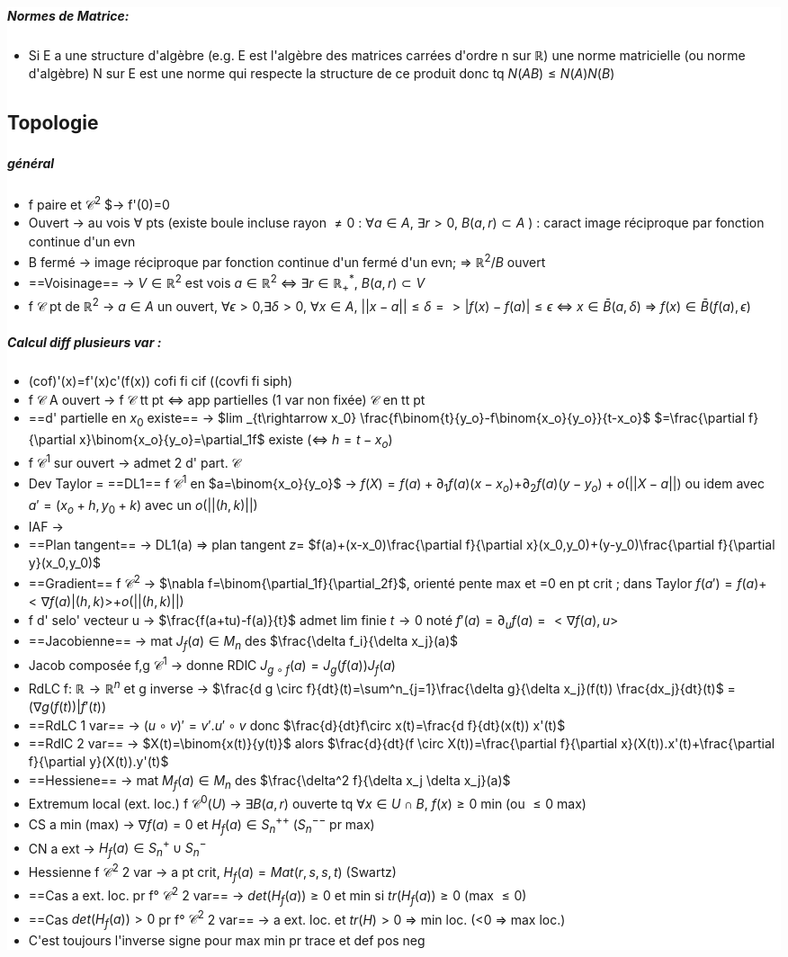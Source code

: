 ##### Normes de Matrice:
- Si E a une structure d'algèbre (e.g. E est l'algèbre des matrices carrées d'ordre n sur $\mathbb{R}$) une norme matricielle (ou norme d'algèbre) N sur E est une norme qui respecte la structure de ce produit donc tq $N(AB)\le N(A)N(B)$ 

## Topologie

##### général
- f paire et $\mathcal{C}^2$ $-> f'(0)=0
- Ouvert -> au vois $\forall$ pts (existe boule incluse rayon $\ne 0$ : $\forall a \in A$, $\exists r>0$, $B(a,r) \subset A$ ) : caract image réciproque par fonction continue d'un evn
- B fermé -> image réciproque par fonction continue d'un fermé d'un evn; => $\mathbb{R}^2/B$ ouvert
- ==Voisinage== -> $V \in \mathbb{R}^2$ est vois $a \in \mathbb{R}^2$ <=> $\exists r \in \mathbb{R}^*_+$, $B(a,r) \subset V$ 
- f $\mathcal{C}$ pt de $\mathbb{R}^2$ -> $a\in A$ un ouvert, $\forall \epsilon >0$,$\exists \delta>0$, $\forall x \in A$, $||x-a|| \le \delta => |f(x)-f(a)| \le \epsilon$ <=> $x \in \bar{B}(a,\delta)$ => $f(x) \in \bar{B}(f(a),\epsilon)$ 
##### Calcul diff plusieurs var :
- (cof)'(x)=f'(x)c'(f(x)) cofi fi cif ((covfi fi siph)
- f $\mathcal{C}$ A ouvert -> f $\mathcal{C}$ tt pt <=> app partielles (1 var non fixée) $\mathcal{C}$ en tt pt
- ==d' partielle en $x_0$ existe== -> $lim _{t\rightarrow x_0} \frac{f\binom{t}{y_o}-f\binom{x_o}{y_o}}{t-x_o}$  $=\frac{\partial f}{\partial x}\binom{x_o}{y_o}=\partial_1f$ existe (<=> $h=t-x_o$)
- f $\mathcal{C}^1$ sur ouvert -> admet 2 d' part. $\mathcal{C}$ 
- Dev Taylor = ==DL1== f $\mathcal{C}^1$ en $a=\binom{x_o}{y_o}$ -> $f(X)=f(a)+\partial_1f(a)(x-x_o)$$+\partial_2f(a)(y-y_o)+o(||X-a||)$ ou idem avec $a'=(x_o+h,y_0+k)$ avec un $o(||(h,k)||)$ 
- IAF -> 
- ==Plan tangent== -> DL1(a) => plan tangent $z=$ $f(a)+(x-x_0)\frac{\partial f}{\partial x}(x_0,y_0)+(y-y_0)\frac{\partial f}{\partial y}(x_0,y_0)$
- ==Gradient== f $\mathcal{C}^2$ -> $\nabla f=\binom{\partial_1f}{\partial_2f}$, orienté pente max et =0 en pt crit ; dans Taylor $f(a')=f(a)+<\nabla f(a)|(h,k)>$$+o(||(h,k)||)$ 
- f d' selo' vecteur u -> $\frac{f(a+tu)-f(a)}{t}$ admet lim finie $t\rightarrow 0$ noté $f'(a)=\partial_uf(a)=<\nabla f(a),u>$ 
- ==Jacobienne== -> mat $J_f(a) \in M_n$ des $\frac{\delta f_i}{\delta x_j}(a)$ 
- Jacob composée f,g $\mathcal{C}^1$ -> donne RDlC $J_{g\circ f}(a)=J_g(f(a))J_f(a)$ 
- RdLC f: $\mathbb{R} \rightarrow \mathbb{R}^n$ et g inverse -> $\frac{d g \circ f}{dt}(t)=\sum^n_{j=1}\frac{\delta g}{\delta x_j}(f(t)) \frac{dx_j}{dt}(t)$ = $(\nabla g(f(t))|f'(t))$
- ==RdLC 1 var== -> $(u \circ v)'=v'.u' \circ v$ donc $\frac{d}{dt}f\circ x(t)=\frac{d f}{dt}(x(t)) x'(t)$   
- ==RdlC 2 var== -> $X(t)=\binom{x(t)}{y(t)}$ alors $\frac{d}{dt}(f \circ X(t))=\frac{\partial f}{\partial x}(X(t)).x'(t)+\frac{\partial f}{\partial y}(X(t)).y'(t)$ 
- ==Hessiene== -> mat $M_f(a) \in M_n$ des $\frac{\delta^2 f}{\delta x_j \delta x_j}(a)$
- Extremum local (ext. loc.) f $\mathcal{C}^0(U)$ -> $\exists B(a,r)$ ouverte tq $\forall x\in U \cap B$, $f(x) \ge 0$ min (ou $\le 0$ max)
- CS a min (max) -> $\nabla f(a)=0$ et $H_f(a)\in S_n^{++}$ ($S_n^{--}$ pr max)
- CN a ext -> $H_f(a)\in S_n^{+}\cup S_n^{-}$ 
- Hessienne f $\mathcal{C}^2$ 2 var -> a pt crit, $H_f(a)=Mat(r,s,s,t)$ (Swartz) 
- ==Cas a ext. loc. pr f° $\mathcal{C}^2$ 2 var== -> $det(H_f(a)) \ge 0$ et min si $tr(H_f(a)) \ge 0$ (max $\le 0$) 
- ==Cas $det(H_f(a)) > 0$ pr f° $\mathcal{C}^2$ 2 var== -> a ext. loc. et $tr(H)>0$ => min loc. (<0 => max loc.) 
- C'est toujours l'inverse signe pour max min pr trace et def pos neg





